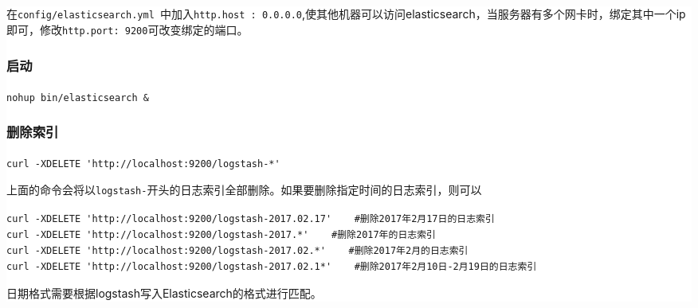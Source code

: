 在`config/elasticsearch.yml `中加入`http.host : 0.0.0.0`,使其他机器可以访问elasticsearch，当服务器有多个网卡时，绑定其中一个ip即可，修改`http.port: 9200`可改变绑定的端口。

### 启动

```shell
nohup bin/elasticsearch &
```

### 删除索引

```shell
curl -XDELETE 'http://localhost:9200/logstash-*'
```

上面的命令会将以`logstash-`开头的日志索引全部删除。如果要删除指定时间的日志索引，则可以

```shell
curl -XDELETE 'http://localhost:9200/logstash-2017.02.17'    #删除2017年2月17日的日志索引
curl -XDELETE 'http://localhost:9200/logstash-2017.*'    #删除2017年的日志索引
curl -XDELETE 'http://localhost:9200/logstash-2017.02.*'    #删除2017年2月的日志索引
curl -XDELETE 'http://localhost:9200/logstash-2017.02.1*'    #删除2017年2月10日-2月19日的日志索引
```

日期格式需要根据logstash写入Elasticsearch的格式进行匹配。